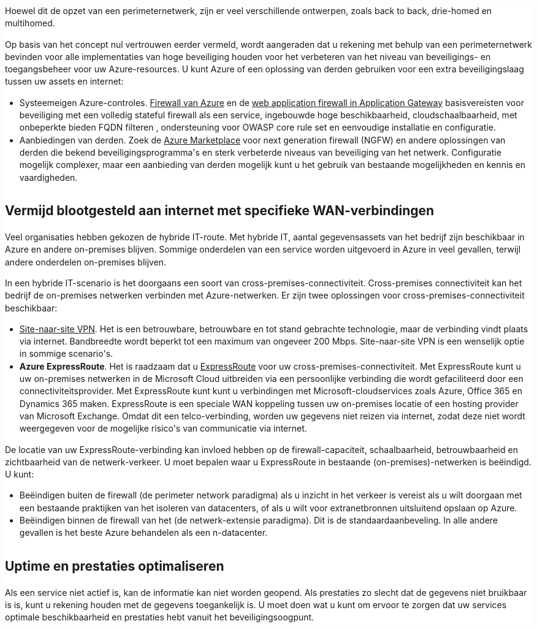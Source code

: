 Hoewel dit de opzet van een perimeternetwerk, zijn er veel verschillende ontwerpen, zoals back to back, drie-homed en multihomed.

Op basis van het concept nul vertrouwen eerder vermeld, wordt aangeraden dat u rekening met behulp van een perimeternetwerk bevinden voor alle implementaties van hoge beveiliging houden voor het verbeteren van het niveau van beveiligings- en toegangsbeheer voor uw Azure-resources. U kunt Azure of een oplossing van derden gebruiken voor een extra beveiligingslaag tussen uw assets en internet:

- Systeemeigen Azure-controles. [Firewall van Azure](../firewall/overview.md) en de [web application firewall in Application Gateway](../application-gateway/overview.md#web-application-firewall) basisvereisten voor beveiliging met een volledig stateful firewall als een service, ingebouwde hoge beschikbaarheid, cloudschaalbaarheid, met onbeperkte bieden FQDN filteren , ondersteuning voor OWASP core rule set en eenvoudige installatie en configuratie.
- Aanbiedingen van derden. Zoek de [Azure Marketplace](https://azuremarketplace.microsoft.com/) voor next generation firewall (NGFW) en andere oplossingen van derden die bekend beveiligingsprogramma's en sterk verbeterde niveaus van beveiliging van het netwerk. Configuratie mogelijk complexer, maar een aanbieding van derden mogelijk kunt u het gebruik van bestaande mogelijkheden en kennis en vaardigheden.

## <a name="avoid-exposure-to-the-internet-with-dedicated-wan-links"></a>Vermijd blootgesteld aan internet met specifieke WAN-verbindingen
Veel organisaties hebben gekozen de hybride IT-route. Met hybride IT, aantal gegevensassets van het bedrijf zijn beschikbaar in Azure en andere on-premises blijven. Sommige onderdelen van een service worden uitgevoerd in Azure in veel gevallen, terwijl andere onderdelen on-premises blijven.

In een hybride IT-scenario is het doorgaans een soort van cross-premises-connectiviteit. Cross-premises connectiviteit kan het bedrijf de on-premises netwerken verbinden met Azure-netwerken. Er zijn twee oplossingen voor cross-premises-connectiviteit beschikbaar:

* [Site-naar-site VPN](../vpn-gateway/vpn-gateway-howto-multi-site-to-site-resource-manager-portal.md). Het is een betrouwbare, betrouwbare en tot stand gebrachte technologie, maar de verbinding vindt plaats via internet. Bandbreedte wordt beperkt tot een maximum van ongeveer 200 Mbps. Site-naar-site VPN is een wenselijk optie in sommige scenario's.
* **Azure ExpressRoute**. Het is raadzaam dat u [ExpressRoute](../expressroute/expressroute-introduction.md) voor uw cross-premises-connectiviteit. Met ExpressRoute kunt u uw on-premises netwerken in de Microsoft Cloud uitbreiden via een persoonlijke verbinding die wordt gefaciliteerd door een connectiviteitsprovider. Met ExpressRoute kunt kunt u verbindingen met Microsoft-cloudservices zoals Azure, Office 365 en Dynamics 365 maken. ExpressRoute is een speciale WAN koppeling tussen uw on-premises locatie of een hosting provider van Microsoft Exchange. Omdat dit een telco-verbinding, worden uw gegevens niet reizen via internet, zodat deze niet wordt weergegeven voor de mogelijke risico's van communicatie via internet.

De locatie van uw ExpressRoute-verbinding kan invloed hebben op de firewall-capaciteit, schaalbaarheid, betrouwbaarheid en zichtbaarheid van de netwerk-verkeer. U moet bepalen waar u ExpressRoute in bestaande (on-premises)-netwerken is beëindigd. U kunt:

- Beëindigen buiten de firewall (de perimeter network paradigma) als u inzicht in het verkeer is vereist als u wilt doorgaan met een bestaande praktijken van het isoleren van datacenters, of als u wilt voor extranetbronnen uitsluitend opslaan op Azure.
- Beëindigen binnen de firewall van het (de netwerk-extensie paradigma). Dit is de standaardaanbeveling. In alle andere gevallen is het beste Azure behandelen als een n-datacenter.

## <a name="optimize-uptime-and-performance"></a>Uptime en prestaties optimaliseren
Als een service niet actief is, kan de informatie kan niet worden geopend. Als prestaties zo slecht dat de gegevens niet bruikbaar is is, kunt u rekening houden met de gegevens toegankelijk is. U moet doen wat u kunt om ervoor te zorgen dat uw services optimale beschikbaarheid en prestaties hebt vanuit het beveiligingsoogpunt.
